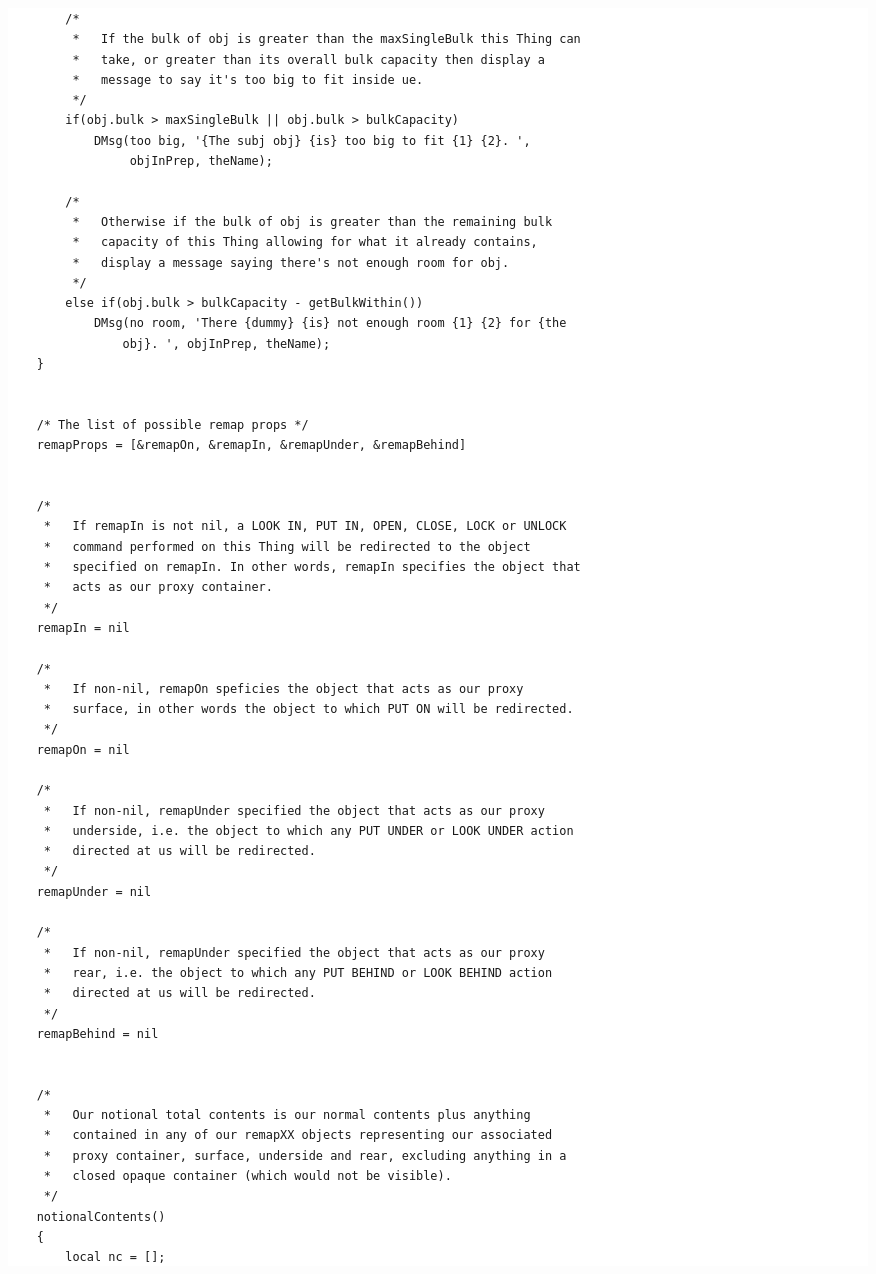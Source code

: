             /* 
             *   If the bulk of obj is greater than the maxSingleBulk this Thing can
             *   take, or greater than its overall bulk capacity then display a
             *   message to say it's too big to fit inside ue.
             */
            if(obj.bulk > maxSingleBulk || obj.bulk > bulkCapacity)
                DMsg(too big, '{The subj obj} {is} too big to fit {1} {2}. ', 
                     objInPrep, theName);
                
            /* 
             *   Otherwise if the bulk of obj is greater than the remaining bulk
             *   capacity of this Thing allowing for what it already contains,
             *   display a message saying there's not enough room for obj.
             */
            else if(obj.bulk > bulkCapacity - getBulkWithin())
                DMsg(no room, 'There {dummy} {is} not enough room {1} {2} for {the
                    obj}. ', objInPrep, theName);            
        }
        
        
        /* The list of possible remap props */
        remapProps = [&remapOn, &remapIn, &remapUnder, &remapBehind]
        
        
        /* 
         *   If remapIn is not nil, a LOOK IN, PUT IN, OPEN, CLOSE, LOCK or UNLOCK
         *   command performed on this Thing will be redirected to the object
         *   specified on remapIn. In other words, remapIn specifies the object that
         *   acts as our proxy container.
         */
        remapIn = nil
        
        /* 
         *   If non-nil, remapOn speficies the object that acts as our proxy
         *   surface, in other words the object to which PUT ON will be redirected.
         */
        remapOn = nil
        
        /*  
         *   If non-nil, remapUnder specified the object that acts as our proxy
         *   underside, i.e. the object to which any PUT UNDER or LOOK UNDER action
         *   directed at us will be redirected.
         */
        remapUnder = nil
        
        /*  
         *   If non-nil, remapUnder specified the object that acts as our proxy
         *   rear, i.e. the object to which any PUT BEHIND or LOOK BEHIND action
         *   directed at us will be redirected.
         */
        remapBehind = nil
        
        
        /* 
         *   Our notional total contents is our normal contents plus anything
         *   contained in any of our remapXX objects representing our associated
         *   proxy container, surface, underside and rear, excluding anything in a
         *   closed opaque container (which would not be visible).
         */    
        notionalContents()
        {
            local nc = [];
            